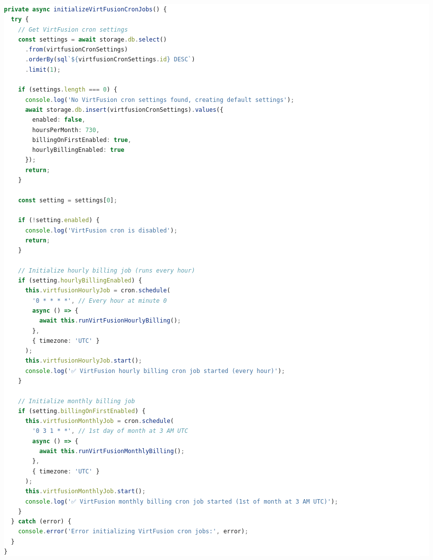 ```typescript
private async initializeVirtFusionCronJobs() {
  try {
    // Get VirtFusion cron settings
    const settings = await storage.db.select()
      .from(virtfusionCronSettings)
      .orderBy(sql`${virtfusionCronSettings.id} DESC`)
      .limit(1);

    if (settings.length === 0) {
      console.log('No VirtFusion cron settings found, creating default settings');
      await storage.db.insert(virtfusionCronSettings).values({
        enabled: false,
        hoursPerMonth: 730,
        billingOnFirstEnabled: true,
        hourlyBillingEnabled: true
      });
      return;
    }

    const setting = settings[0];
    
    if (!setting.enabled) {
      console.log('VirtFusion cron is disabled');
      return;
    }

    // Initialize hourly billing job (runs every hour)
    if (setting.hourlyBillingEnabled) {
      this.virtfusionHourlyJob = cron.schedule(
        '0 * * * *', // Every hour at minute 0
        async () => {
          await this.runVirtFusionHourlyBilling();
        },
        { timezone: 'UTC' }
      );
      this.virtfusionHourlyJob.start();
      console.log('✅ VirtFusion hourly billing cron job started (every hour)');
    }

    // Initialize monthly billing job
    if (setting.billingOnFirstEnabled) {
      this.virtfusionMonthlyJob = cron.schedule(
        '0 3 1 * *', // 1st day of month at 3 AM UTC
        async () => {
          await this.runVirtFusionMonthlyBilling();
        },
        { timezone: 'UTC' }
      );
      this.virtfusionMonthlyJob.start();
      console.log('✅ VirtFusion monthly billing cron job started (1st of month at 3 AM UTC)');
    }
  } catch (error) {
    console.error('Error initializing VirtFusion cron jobs:', error);
  }
}
```
